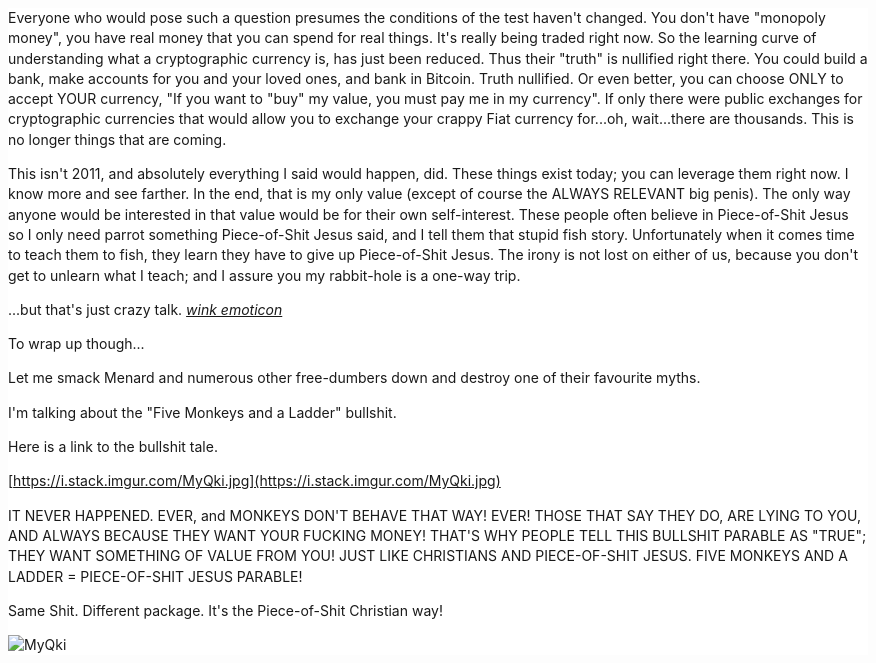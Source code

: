Everyone who would pose such a question presumes the conditions of the test haven't changed. You don't have "monopoly money", you have real money that you can spend for real things. It's really being traded right now. So the learning curve of understanding what a cryptographic currency is, has just been reduced. Thus their "truth" is nullified right there. You could build a bank, make accounts for you and your loved ones, and bank in Bitcoin. Truth nullified. Or even better, you can choose ONLY to accept YOUR currency, "If you want to "buy" my value, you must pay me in my currency". If only there were public exchanges for cryptographic currencies that would allow you to exchange your crappy Fiat currency for...oh, wait...there are thousands. This is no longer things that are coming.

This isn't 2011, and absolutely everything I said would happen, did. These things exist today; you can leverage them right now. I know more and see farther. In the end, that is my only value (except of course the ALWAYS RELEVANT big penis). The only way anyone would be interested in that value would be for their own self-interest. These people often believe in Piece-of-Shit Jesus so I only need parrot something Piece-of-Shit Jesus said, and I tell them that stupid fish story. Unfortunately when it comes time to teach them to fish, they learn they have to give up Piece-of-Shit Jesus. The irony is not lost on either of us, because you don't get to unlearn what I teach; and I assure you my rabbit-hole is a one-way trip.

...but that's just crazy talk. <i><u>wink emoticon</u></i>

To wrap up though...

Let me smack Menard and numerous other free-dumbers down and destroy one of their favourite myths.

I'm talking about the "Five Monkeys and a Ladder" bullshit.

Here is a link to the bullshit tale.

[https://i.stack.imgur.com/MyQki.jpg](https://i.stack.imgur.com/MyQki.jpg)

IT NEVER HAPPENED.
EVER, and MONKEYS DON'T BEHAVE THAT WAY!
EVER!
THOSE THAT SAY THEY DO, ARE LYING TO YOU, AND ALWAYS BECAUSE THEY WANT YOUR FUCKING MONEY!
THAT'S WHY PEOPLE TELL THIS BULLSHIT PARABLE AS "TRUE"; THEY WANT SOMETHING OF VALUE FROM YOU! JUST LIKE CHRISTIANS AND PIECE-OF-SHIT JESUS.
FIVE MONKEYS AND A LADDER = PIECE-OF-SHIT JESUS PARABLE!

Same Shit. Different package. It's the Piece-of-Shit Christian way!

![MyQki](http://kentbarrett.com/wp-content/uploads/2016/05/MyQki.jpg)
